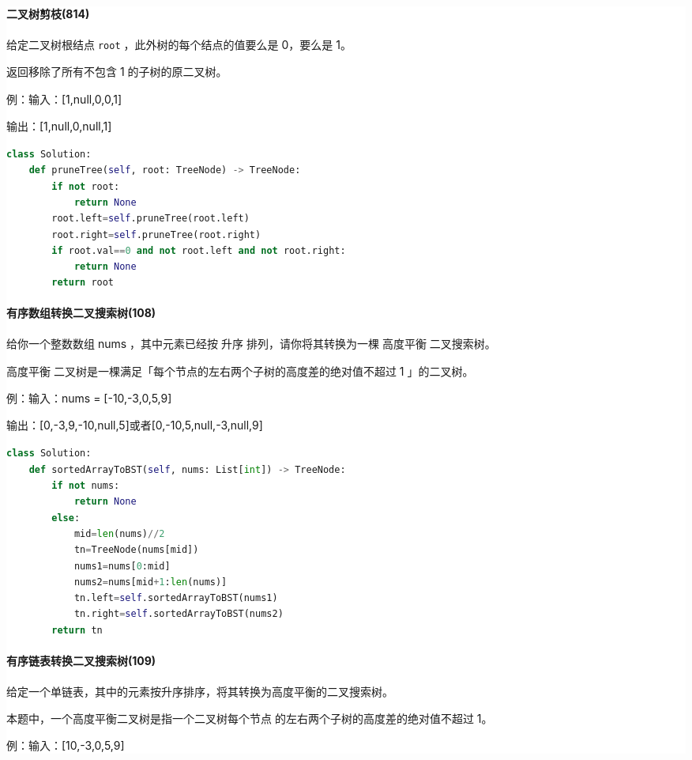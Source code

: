 

#### 二叉树剪枝(814)

给定二叉树根结点 `root` ，此外树的每个结点的值要么是 0，要么是 1。

返回移除了所有不包含 1 的子树的原二叉树。

例：输入：[1,null,0,0,1]

输出：[1,null,0,null,1]

```python
class Solution:
    def pruneTree(self, root: TreeNode) -> TreeNode:
        if not root:
            return None
        root.left=self.pruneTree(root.left)
        root.right=self.pruneTree(root.right)
        if root.val==0 and not root.left and not root.right:
            return None
        return root
```



#### 有序数组转换二叉搜索树(108)

给你一个整数数组 nums ，其中元素已经按 升序 排列，请你将其转换为一棵 高度平衡 二叉搜索树。

高度平衡 二叉树是一棵满足「每个节点的左右两个子树的高度差的绝对值不超过 1 」的二叉树。

例：输入：nums = [-10,-3,0,5,9]

输出：[0,-3,9,-10,null,5]或者[0,-10,5,null,-3,null,9]

```python
class Solution:
    def sortedArrayToBST(self, nums: List[int]) -> TreeNode:
        if not nums:
            return None
        else:
            mid=len(nums)//2
            tn=TreeNode(nums[mid])
            nums1=nums[0:mid]
            nums2=nums[mid+1:len(nums)]
            tn.left=self.sortedArrayToBST(nums1)
            tn.right=self.sortedArrayToBST(nums2)
        return tn
```



#### 有序链表转换二叉搜索树(109)

给定一个单链表，其中的元素按升序排序，将其转换为高度平衡的二叉搜索树。

本题中，一个高度平衡二叉树是指一个二叉树每个节点 的左右两个子树的高度差的绝对值不超过 1。

例：输入：[10,-3,0,5,9]
